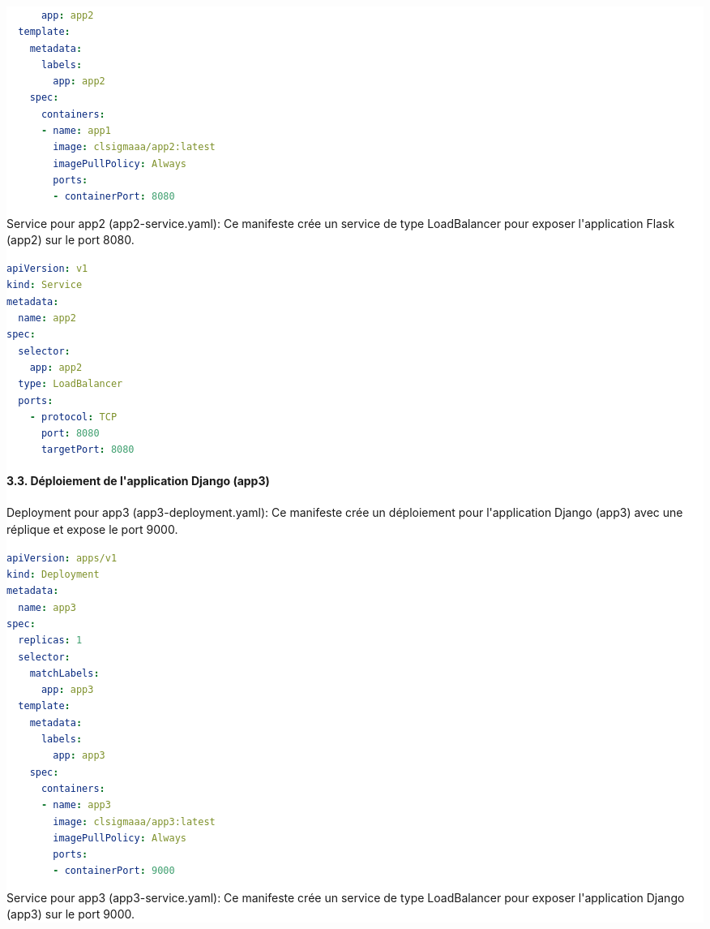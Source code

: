 ```yaml
      app: app2
  template:
    metadata:
      labels:
        app: app2
    spec:
      containers:
      - name: app1
        image: clsigmaaa/app2:latest
        imagePullPolicy: Always
        ports:
        - containerPort: 8080

```
Service pour app2 (app2-service.yaml):
Ce manifeste crée un service de type LoadBalancer pour exposer l'application Flask (app2) sur le port 8080.
```yaml
apiVersion: v1
kind: Service
metadata:
  name: app2
spec:
  selector:
    app: app2
  type: LoadBalancer
  ports:
    - protocol: TCP
      port: 8080
      targetPort: 8080
```

#### 3.3. Déploiement de l'application Django (app3)
Deployment pour app3 (app3-deployment.yaml):
Ce manifeste crée un déploiement pour l'application Django (app3) avec une réplique et expose le port 9000.
```yaml
apiVersion: apps/v1
kind: Deployment
metadata:
  name: app3
spec:
  replicas: 1
  selector:
    matchLabels:
      app: app3
  template:
    metadata:
      labels:
        app: app3
    spec:
      containers:
      - name: app3
        image: clsigmaaa/app3:latest
        imagePullPolicy: Always
        ports:
        - containerPort: 9000
```
Service pour app3 (app3-service.yaml):
Ce manifeste crée un service de type LoadBalancer pour exposer l'application Django (app3) sur le port 9000.
